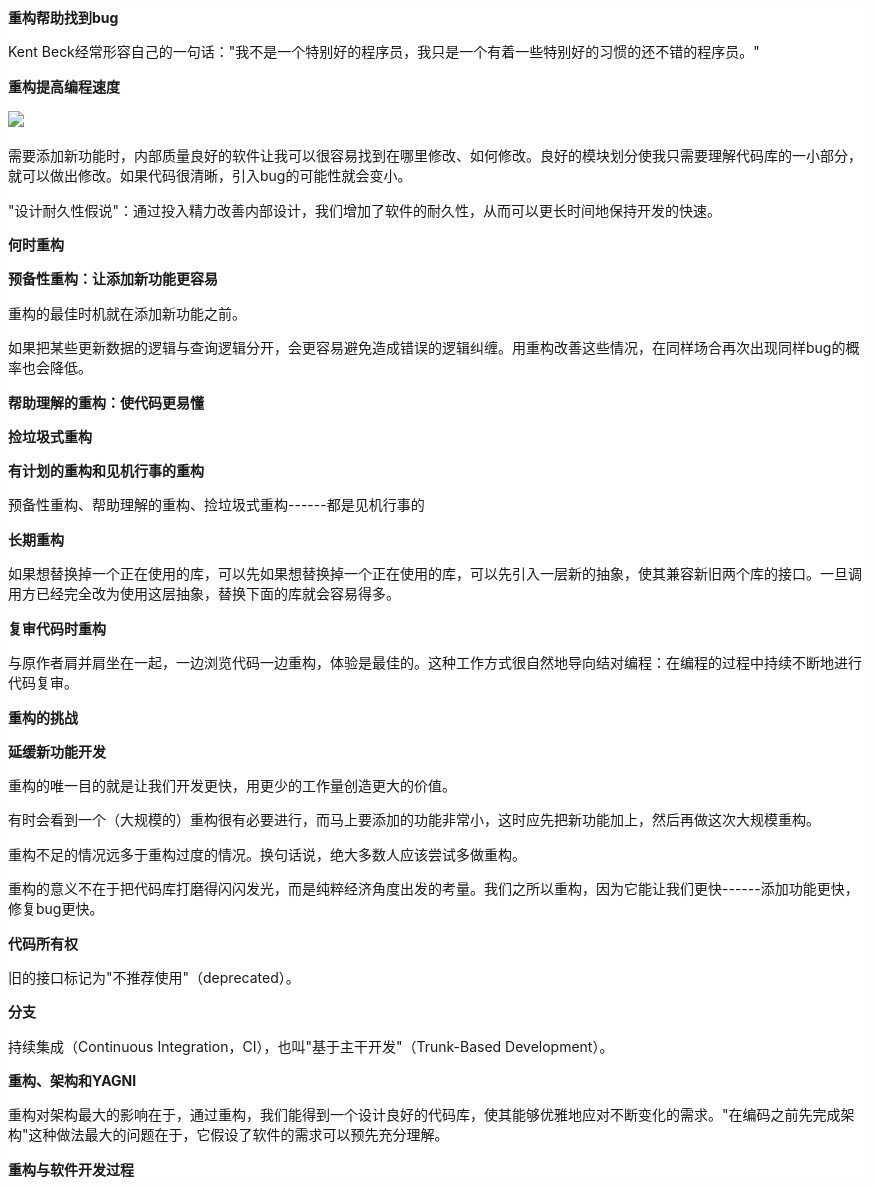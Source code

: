 **重构帮助找到bug**

Kent
Beck经常形容自己的一句话："我不是一个特别好的程序员，我只是一个有着一些特别好的习惯的还不错的程序员。"

**重构提高编程速度**

![](/img/0-refactor-42.png)

需要添加新功能时，内部质量良好的软件让我可以很容易找到在哪里修改、如何修改。良好的模块划分使我只需要理解代码库的一小部分，就可以做出修改。如果代码很清晰，引入bug的可能性就会变小。

"设计耐久性假说"：通过投入精力改善内部设计，我们增加了软件的耐久性，从而可以更长时间地保持开发的快速。

**何时重构**

**预备性重构：让添加新功能更容易**

重构的最佳时机就在添加新功能之前。

如果把某些更新数据的逻辑与查询逻辑分开，会更容易避免造成错误的逻辑纠缠。用重构改善这些情况，在同样场合再次出现同样bug的概率也会降低。

**帮助理解的重构：使代码更易懂**

**捡垃圾式重构**

**有计划的重构和见机行事的重构**

预备性重构、帮助理解的重构、捡垃圾式重构------都是见机行事的

**长期重构**

如果想替换掉一个正在使用的库，可以先如果想替换掉一个正在使用的库，可以先引入一层新的抽象，使其兼容新旧两个库的接口。一旦调用方已经完全改为使用这层抽象，替换下面的库就会容易得多。

**复审代码时重构**

与原作者肩并肩坐在一起，一边浏览代码一边重构，体验是最佳的。这种工作方式很自然地导向结对编程：在编程的过程中持续不断地进行代码复审。

**重构的挑战**

**延缓新功能开发**

重构的唯一目的就是让我们开发更快，用更少的工作量创造更大的价值。

有时会看到一个（大规模的）重构很有必要进行，而马上要添加的功能非常小，这时应先把新功能加上，然后再做这次大规模重构。

重构不足的情况远多于重构过度的情况。换句话说，绝大多数人应该尝试多做重构。

重构的意义不在于把代码库打磨得闪闪发光，而是纯粹经济角度出发的考量。我们之所以重构，因为它能让我们更快------添加功能更快，修复bug更快。

**代码所有权**

旧的接口标记为"不推荐使用"（deprecated）。

**分支**

持续集成（Continuous Integration，CI），也叫"基于主干开发"（Trunk-Based
Development）。

**重构、架构和YAGNI**

重构对架构最大的影响在于，通过重构，我们能得到一个设计良好的代码库，使其能够优雅地应对不断变化的需求。"在编码之前先完成架构"这种做法最大的问题在于，它假设了软件的需求可以预先充分理解。

**重构与软件开发过程**
